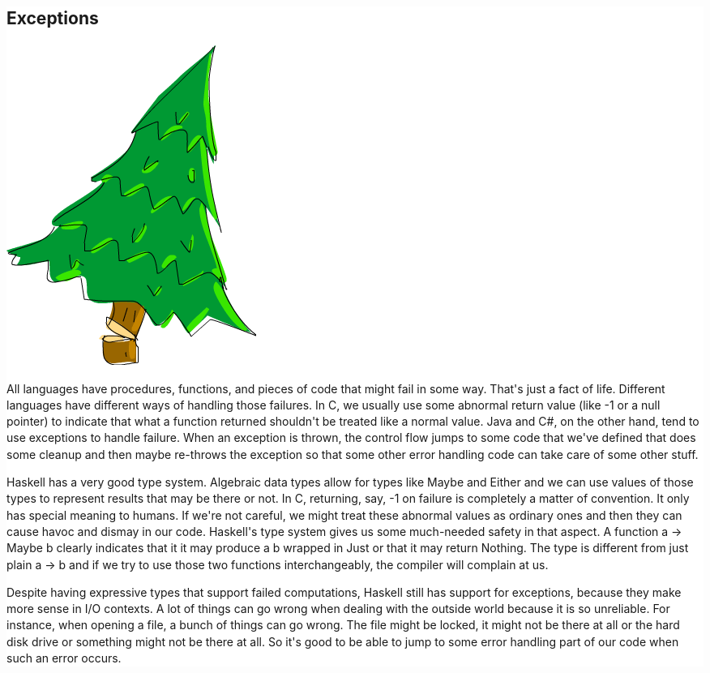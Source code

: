 Exceptions
----------

![timberr!!!!](img/timber.png)

All languages have procedures, functions, and pieces of code that might
fail in some way. That's just a fact of life. Different languages have
different ways of handling those failures. In C, we usually use some
abnormal return value (like -1 or a null pointer) to indicate that what
a function returned shouldn't be treated like a normal value. Java and
C\#, on the other hand, tend to use exceptions to handle failure. When
an exception is thrown, the control flow jumps to some code that we've
defined that does some cleanup and then maybe re-throws the exception so
that some other error handling code can take care of some other stuff.

Haskell has a very good type system. Algebraic data types allow for
types like Maybe and Either and we can use values of those types to
represent results that may be there or not. In C, returning, say, -1 on
failure is completely a matter of convention. It only has special
meaning to humans. If we're not careful, we might treat these abnormal
values as ordinary ones and then they can cause havoc and dismay in our
code. Haskell's type system gives us some much-needed safety in that
aspect. A function a -\> Maybe b clearly indicates that it it may
produce a b wrapped in Just or that it may return Nothing. The type is
different from just plain a -\> b and if we try to use those two
functions interchangeably, the compiler will complain at us.

Despite having expressive types that support failed computations,
Haskell still has support for exceptions, because they make more sense
in I/O contexts. A lot of things can go wrong when dealing with the
outside world because it is so unreliable. For instance, when opening a
file, a bunch of things can go wrong. The file might be locked, it might
not be there at all or the hard disk drive or something might not be
there at all. So it's good to be able to jump to some error handling
part of our code when such an error occurs.
